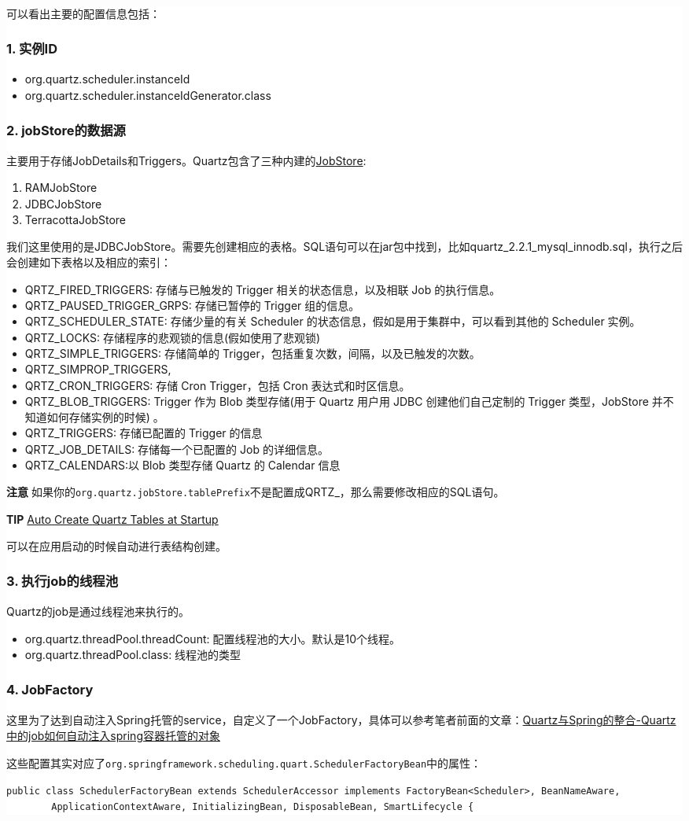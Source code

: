 可以看出主要的配置信息包括：

### 1. 实例ID

* org.quartz.scheduler.instanceId
* org.quartz.scheduler.instanceIdGenerator.class

### 2. jobStore的数据源

主要用于存储JobDetails和Triggers。Quartz包含了三种内建的[JobStore](http://quartz-scheduler.org/documentation/quartz-2.x/tutorials/tutorial-lesson-09):

1. RAMJobStore
2. JDBCJobStore
3. TerracottaJobStore

我们这里使用的是JDBCJobStore。需要先创建相应的表格。SQL语句可以在jar包中找到，比如quartz_2.2.1_mysql_innodb.sql，执行之后会创建如下表格以及相应的索引：

* QRTZ_FIRED_TRIGGERS: 存储与已触发的 Trigger 相关的状态信息，以及相联 Job 的执行信息。
* QRTZ_PAUSED_TRIGGER_GRPS: 存储已暂停的 Trigger 组的信息。
* QRTZ_SCHEDULER_STATE: 存储少量的有关 Scheduler 的状态信息，假如是用于集群中，可以看到其他的 Scheduler 实例。
* QRTZ_LOCKS: 存储程序的悲观锁的信息(假如使用了悲观锁)  
* QRTZ_SIMPLE_TRIGGERS: 存储简单的 Trigger，包括重复次数，间隔，以及已触发的次数。
* QRTZ_SIMPROP_TRIGGERS, 
* QRTZ_CRON_TRIGGERS: 存储 Cron Trigger，包括 Cron 表达式和时区信息。
* QRTZ_BLOB_TRIGGERS: Trigger 作为 Blob 类型存储(用于 Quartz 用户用 JDBC 创建他们自己定制的 Trigger 类型，JobStore 并不知道如何存储实例的时候) 。
* QRTZ_TRIGGERS: 存储已配置的 Trigger 的信息 
* QRTZ_JOB_DETAILS: 存储每一个已配置的 Job 的详细信息。 
* QRTZ_CALENDARS:以 Blob 类型存储 Quartz 的 Calendar 信息 

**注意** 如果你的`org.quartz.jobStore.tablePrefix`不是配置成QRTZ_，那么需要修改相应的SQL语句。

**TIP** [Auto Create Quartz Tables at Startup](http://caffeineinduced.wordpress.com/2010/04/05/auto-create-quartz-tables-at-startup/)

可以在应用启动的时候自动进行表结构创建。

### 3. 执行job的线程池

Quartz的job是通过线程池来执行的。

* org.quartz.threadPool.threadCount: 配置线程池的大小。默认是10个线程。
* org.quartz.threadPool.class: 线程池的类型

### 4. JobFactory

这里为了达到自动注入Spring托管的service，自定义了一个JobFactory，具体可以参考笔者前面的文章：[Quartz与Spring的整合-Quartz中的job如何自动注入spring容器托管的对象](http://blog.arganzheng.me/posts/quartz-and-spring-integration-ioc-autowire.html)


这些配置其实对应了`org.springframework.scheduling.quart.SchedulerFactoryBean`中的属性：

	public class SchedulerFactoryBean extends SchedulerAccessor implements FactoryBean<Scheduler>, BeanNameAware,
			ApplicationContextAware, InitializingBean, DisposableBean, SmartLifecycle {
